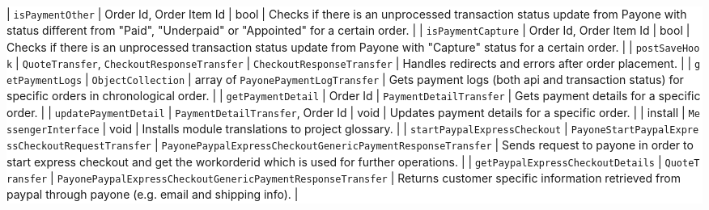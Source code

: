 | `isPaymentOther` | Order Id, Order Item Id | bool | Checks if there is an unprocessed transaction status update from Payone with status different from "Paid", "Underpaid" or "Appointed" for a certain order. |
| `isPaymentCapture` | Order Id, Order Item Id | bool | Checks if there is an unprocessed transaction status update from Payone with "Capture" status for a certain order. |
| `postSaveHook` | `QuoteTransfer`, `CheckoutResponseTransfer` | `CheckoutResponseTransfer` | Handles redirects and errors after order placement. |
| `getPaymentLogs` | `ObjectCollection` | array of `PayonePaymentLogTransfer` | Gets payment logs (both api and transaction status) for specific orders in chronological order. |
| `getPaymentDetail` | Order Id | `PaymentDetailTransfer` | Gets payment details for a specific order. |
| `updatePaymentDetail` | `PaymentDetailTransfer`, Order Id | void | Updates payment details for a specific order. |
| install | `MessengerInterface` | void | Installs module translations to project glossary. |
| `startPaypalExpressCheckout` | `PayoneStartPaypalExpressCheckoutRequestTransfer` | `PayonePaypalExpressCheckoutGenericPaymentResponseTransfer` | Sends request to payone in order to start express checkout and get the workorderid which is used for further operations. |
| `getPaypalExpressCheckoutDetails` | `QuoteTransfer` | `PayonePaypalExpressCheckoutGenericPaymentResponseTransfer` | Returns customer specific information retrieved from paypal through payone (e.g. email and shipping info). |

